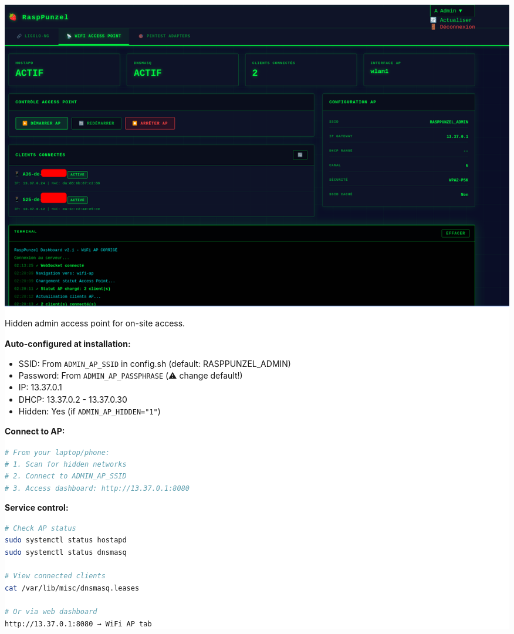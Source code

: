 ![AP](/img/ap.png)

Hidden admin access point for on-site access.


**Auto-configured at installation:**
- SSID: From `ADMIN_AP_SSID` in config.sh (default: RASPPUNZEL_ADMIN)
- Password: From `ADMIN_AP_PASSPHRASE` (⚠️ change default!)
- IP: 13.37.0.1
- DHCP: 13.37.0.2 - 13.37.0.30
- Hidden: Yes (if `ADMIN_AP_HIDDEN="1"`)

**Connect to AP:**

```bash
# From your laptop/phone:
# 1. Scan for hidden networks
# 2. Connect to ADMIN_AP_SSID
# 3. Access dashboard: http://13.37.0.1:8080
```

**Service control:**

```bash
# Check AP status
sudo systemctl status hostapd
sudo systemctl status dnsmasq

# View connected clients
cat /var/lib/misc/dnsmasq.leases

# Or via web dashboard
http://13.37.0.1:8080 → WiFi AP tab
```
